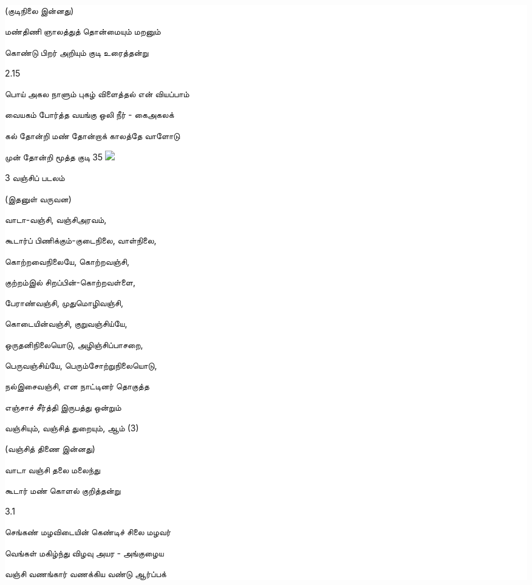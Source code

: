 (குடிநிலை இன்னது)  

  

மண்திணி ஞாலத்துத் தொன்மையும் மறனும்  

கொண்டு பிறர் அறியும் குடி உரைத்தன்று  

2.15  

பொய் அகல நாளும் புகழ் விளைத்தல் என் வியப்பாம்  

வையகம் போர்த்த வயங்கு ஒலி நீர் - கைஅகலக்  

கல் தோன்றி மண் தோன்றாக் காலத்தே வாளோடு  

முன் தோன்றி மூத்த குடி 35 [![](https://www.projectmadurai.org/pm_etexts/utf8/up.gif)](https://www.projectmadurai.org/pm_etexts/utf8/pmuni0300.html#talai)[]()  

  

3 வஞ்சிப் படலம்  

  

(இதனுள் வருவன)  

  

வாடா-வஞ்சி, வஞ்சிஅரவம்,  

கூடார்ப் பிணிக்கும்-குடைநிலை, வாள்நிலை,  

கொற்றவைநிலையே, கொற்றவஞ்சி,  

குற்றம்இல் சிறப்பின்-கொற்றவள்ளை,  

பேராண்வஞ்சி, முதுமொழிவஞ்சி,  

கொடையின்வஞ்சி, குறுவஞ்சிய்யே,  

ஒருதனிநிலையொடு, அழிஞ்சிப்பாசறை,  

பெருவஞ்சிய்யே, பெரும்சோற்றுநிலையொடு,  

நல்இசைவஞ்சி, என நாட்டினர் தொகுத்த  

எஞ்சாச் சீர்த்தி இருபத்து ஒன்றும்  

வஞ்சியும், வஞ்சித் துறையும், ஆம் (3)  

  

(வஞ்சித் திணை இன்னது)  

  

வாடா வஞ்சி தலை மலைந்து  

கூடார் மண் கொளல் குறித்தன்று  

3.1  

செங்கண் மழவிடையின் கெண்டிச் சிலை மழவர்  

வெங்கள் மகிழ்ந்து விழவு அயர - அங்குழைய  

வஞ்சி வணங்கார் வணக்கிய வண்டு ஆர்ப்பக்  
